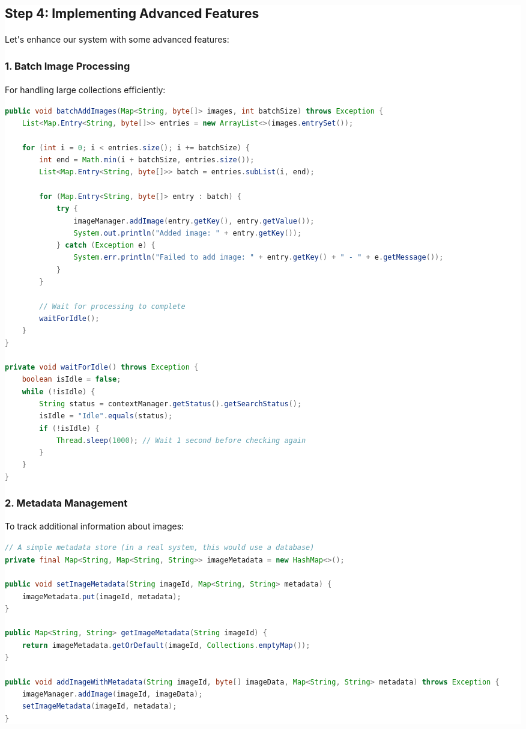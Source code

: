 ## Step 4: Implementing Advanced Features

Let's enhance our system with some advanced features:

### 1. Batch Image Processing

For handling large collections efficiently:

```java
public void batchAddImages(Map<String, byte[]> images, int batchSize) throws Exception {
    List<Map.Entry<String, byte[]>> entries = new ArrayList<>(images.entrySet());
    
    for (int i = 0; i < entries.size(); i += batchSize) {
        int end = Math.min(i + batchSize, entries.size());
        List<Map.Entry<String, byte[]>> batch = entries.subList(i, end);
        
        for (Map.Entry<String, byte[]> entry : batch) {
            try {
                imageManager.addImage(entry.getKey(), entry.getValue());
                System.out.println("Added image: " + entry.getKey());
            } catch (Exception e) {
                System.err.println("Failed to add image: " + entry.getKey() + " - " + e.getMessage());
            }
        }
        
        // Wait for processing to complete
        waitForIdle();
    }
}

private void waitForIdle() throws Exception {
    boolean isIdle = false;
    while (!isIdle) {
        String status = contextManager.getStatus().getSearchStatus();
        isIdle = "Idle".equals(status);
        if (!isIdle) {
            Thread.sleep(1000); // Wait 1 second before checking again
        }
    }
}
```

### 2. Metadata Management

To track additional information about images:

```java
// A simple metadata store (in a real system, this would use a database)
private final Map<String, Map<String, String>> imageMetadata = new HashMap<>();

public void setImageMetadata(String imageId, Map<String, String> metadata) {
    imageMetadata.put(imageId, metadata);
}

public Map<String, String> getImageMetadata(String imageId) {
    return imageMetadata.getOrDefault(imageId, Collections.emptyMap());
}

public void addImageWithMetadata(String imageId, byte[] imageData, Map<String, String> metadata) throws Exception {
    imageManager.addImage(imageId, imageData);
    setImageMetadata(imageId, metadata);
}

```